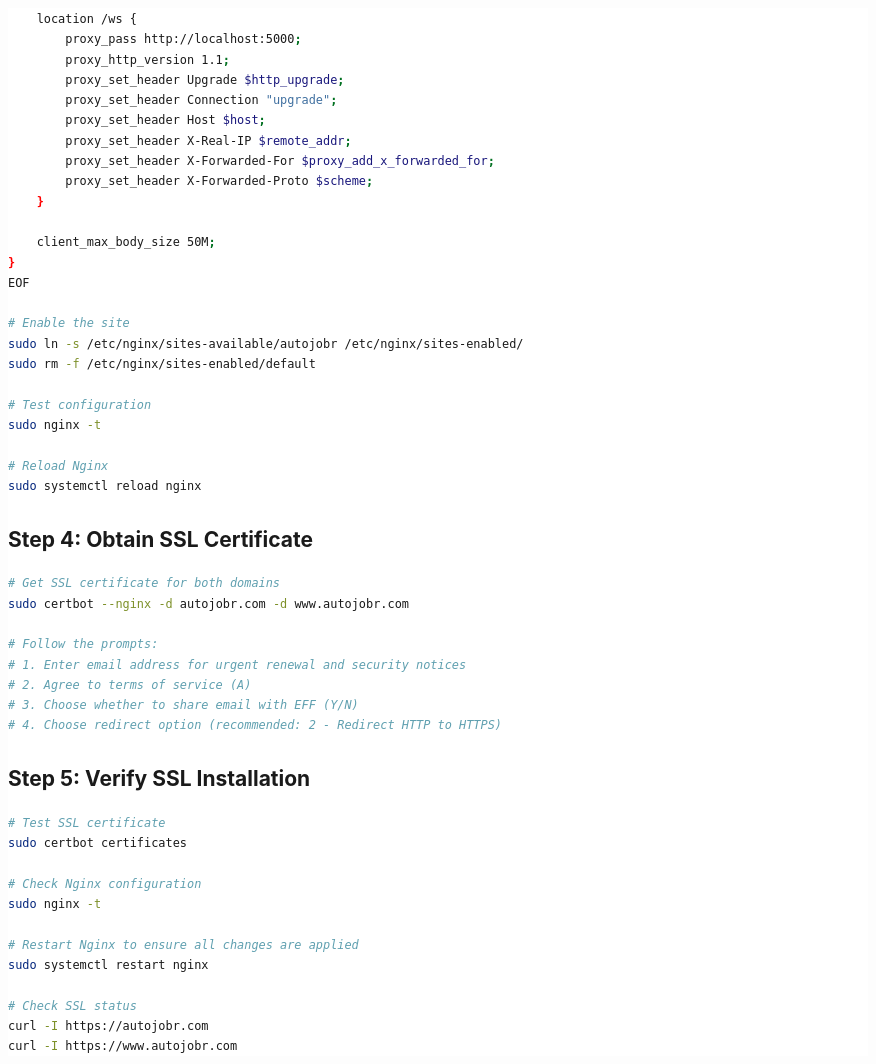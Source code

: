 ```bash
    location /ws {
        proxy_pass http://localhost:5000;
        proxy_http_version 1.1;
        proxy_set_header Upgrade $http_upgrade;
        proxy_set_header Connection "upgrade";
        proxy_set_header Host $host;
        proxy_set_header X-Real-IP $remote_addr;
        proxy_set_header X-Forwarded-For $proxy_add_x_forwarded_for;
        proxy_set_header X-Forwarded-Proto $scheme;
    }

    client_max_body_size 50M;
}
EOF

# Enable the site
sudo ln -s /etc/nginx/sites-available/autojobr /etc/nginx/sites-enabled/
sudo rm -f /etc/nginx/sites-enabled/default

# Test configuration
sudo nginx -t

# Reload Nginx
sudo systemctl reload nginx
```

## Step 4: Obtain SSL Certificate

```bash
# Get SSL certificate for both domains
sudo certbot --nginx -d autojobr.com -d www.autojobr.com

# Follow the prompts:
# 1. Enter email address for urgent renewal and security notices
# 2. Agree to terms of service (A)
# 3. Choose whether to share email with EFF (Y/N)
# 4. Choose redirect option (recommended: 2 - Redirect HTTP to HTTPS)
```

## Step 5: Verify SSL Installation

```bash
# Test SSL certificate
sudo certbot certificates

# Check Nginx configuration
sudo nginx -t

# Restart Nginx to ensure all changes are applied
sudo systemctl restart nginx

# Check SSL status
curl -I https://autojobr.com
curl -I https://www.autojobr.com
```
